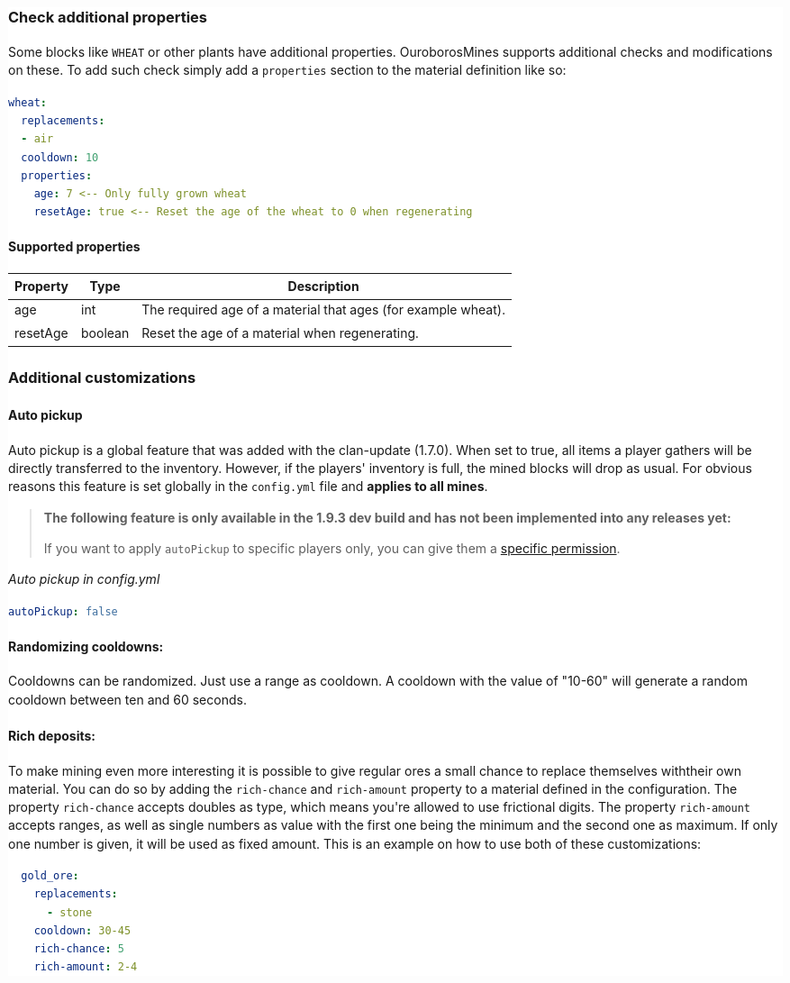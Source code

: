### Check additional properties
Some blocks like `WHEAT` or other plants have additional properties. OuroborosMines supports additional checks and modifications on these. To add such check simply add a `properties` section to the material definition like so:

```yaml
wheat:
  replacements:
  - air
  cooldown: 10
  properties:
    age: 7 <-- Only fully grown wheat
    resetAge: true <-- Reset the age of the wheat to 0 when regenerating
```
#### Supported properties
| Property | Type    | Description                                                   |
|----------|---------|---------------------------------------------------------------|
| age      | int     | The required age of a material that ages (for example wheat). |
| resetAge | boolean | Reset the age of a material when regenerating.                |

### Additional customizations

#### Auto pickup
Auto pickup is a global feature that was added with the clan-update (1.7.0).
When set to true, all items a player gathers will be directly transferred to the inventory.
However, if the players' inventory is full, the mined blocks will drop as usual.
For obvious reasons this feature is set globally in the `config.yml` file and **applies to all mines**.


> **The following feature is only available in the 1.9.3 dev build and has not been implemented into any releases yet:**
>
> If you want to apply `autoPickup` to specific players only, you can give them a [specific permission](/ouroboros-mines/permissions#note-on-ouroborosminesautopickup).

_Auto pickup in config.yml_
```yaml
autoPickup: false
```

#### Randomizing cooldowns:
Cooldowns can be randomized. Just use a range as cooldown. A cooldown with the value of "10-60" will generate
a random cooldown between ten and 60 seconds.
#### Rich deposits:
To make mining even more interesting it is possible to give regular ores a small chance to replace themselves withtheir own material. You can do so by adding the `rich-chance` and `rich-amount` property to a material defined in the configuration.
The property `rich-chance` accepts doubles as type, which means you're allowed to use frictional digits.
The property `rich-amount` accepts ranges, as well as single numbers as value with the first one being the minimum and the second one as maximum. If only one number is given, it will be used as fixed amount.
This is an example on how to use both of these customizations:
```yml
  gold_ore:
    replacements:
      - stone
    cooldown: 30-45
    rich-chance: 5
    rich-amount: 2-4
```